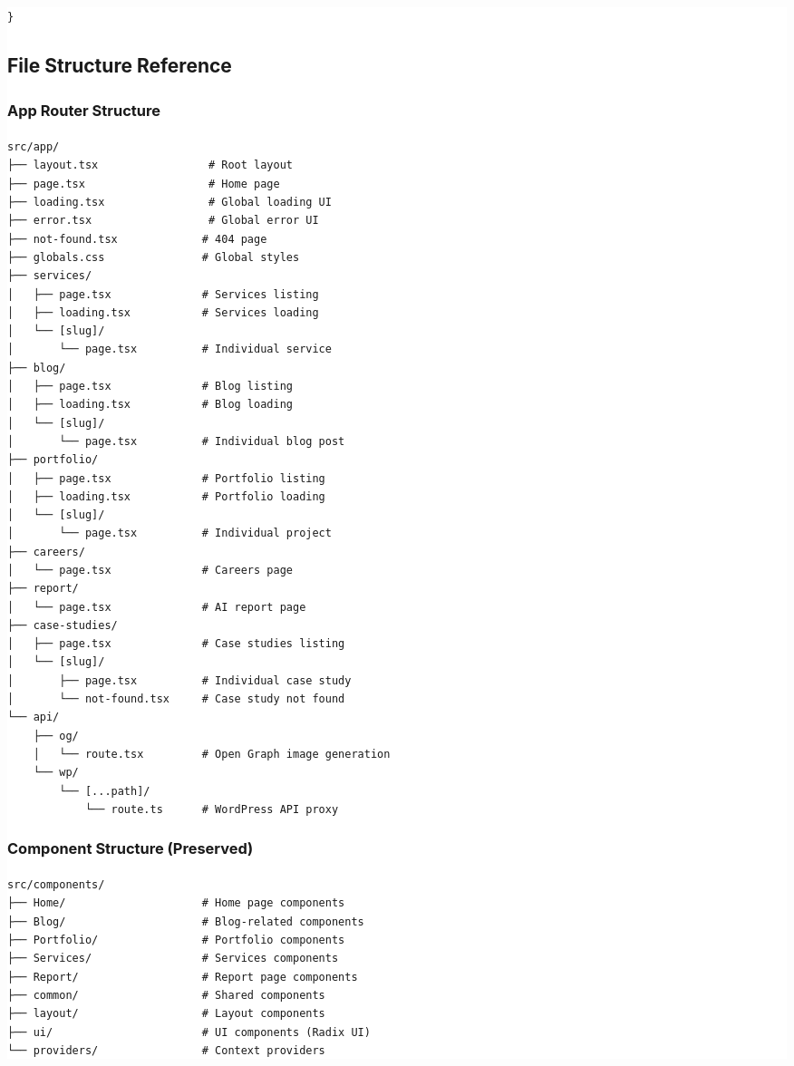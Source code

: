 ```typescript
}
```

## File Structure Reference

### App Router Structure
```
src/app/
├── layout.tsx                 # Root layout
├── page.tsx                   # Home page
├── loading.tsx                # Global loading UI
├── error.tsx                  # Global error UI
├── not-found.tsx             # 404 page
├── globals.css               # Global styles
├── services/
│   ├── page.tsx              # Services listing
│   ├── loading.tsx           # Services loading
│   └── [slug]/
│       └── page.tsx          # Individual service
├── blog/
│   ├── page.tsx              # Blog listing
│   ├── loading.tsx           # Blog loading
│   └── [slug]/
│       └── page.tsx          # Individual blog post
├── portfolio/
│   ├── page.tsx              # Portfolio listing
│   ├── loading.tsx           # Portfolio loading
│   └── [slug]/
│       └── page.tsx          # Individual project
├── careers/
│   └── page.tsx              # Careers page
├── report/
│   └── page.tsx              # AI report page
├── case-studies/
│   ├── page.tsx              # Case studies listing
│   └── [slug]/
│       ├── page.tsx          # Individual case study
│       └── not-found.tsx     # Case study not found
└── api/
    ├── og/
    │   └── route.tsx         # Open Graph image generation
    └── wp/
        └── [...path]/
            └── route.ts      # WordPress API proxy
```

### Component Structure (Preserved)
```
src/components/
├── Home/                     # Home page components
├── Blog/                     # Blog-related components
├── Portfolio/                # Portfolio components
├── Services/                 # Services components
├── Report/                   # Report page components
├── common/                   # Shared components
├── layout/                   # Layout components
├── ui/                       # UI components (Radix UI)
└── providers/                # Context providers
```
